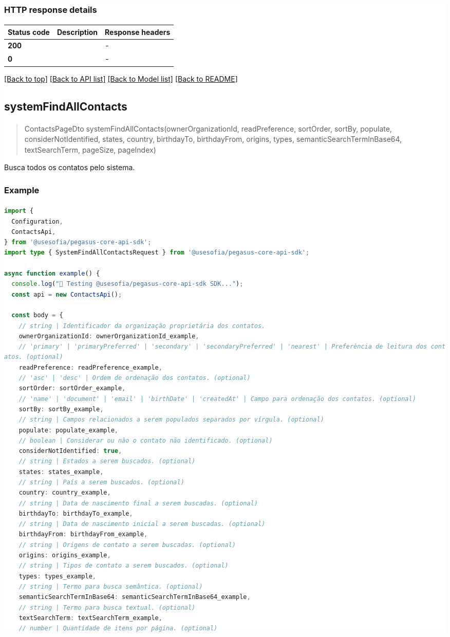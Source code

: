 
### HTTP response details
| Status code | Description | Response headers |
|-------------|-------------|------------------|
| **200** |  |  -  |
| **0** |  |  -  |

[[Back to top]](#) [[Back to API list]](../README.md#api-endpoints) [[Back to Model list]](../README.md#models) [[Back to README]](../README.md)


## systemFindAllContacts

> ContactsPageDto systemFindAllContacts(ownerOrganizationId, readPreference, sortOrder, sortBy, populate, considerNotIdentified, states, country, birthdayTo, birthdayFrom, origins, types, semanticSearchTermInBase64, textSearchTerm, pageSize, pageIndex)

Busca todos os contatos pelo sistema.

### Example

```ts
import {
  Configuration,
  ContactsApi,
} from '@usesofia/pegasus-core-api-sdk';
import type { SystemFindAllContactsRequest } from '@usesofia/pegasus-core-api-sdk';

async function example() {
  console.log("🚀 Testing @usesofia/pegasus-core-api-sdk SDK...");
  const api = new ContactsApi();

  const body = {
    // string | Identificador da organização proprietária dos contatos.
    ownerOrganizationId: ownerOrganizationId_example,
    // 'primary' | 'primaryPreferred' | 'secondary' | 'secondaryPreferred' | 'nearest' | Preferência de leitura dos contatos. (optional)
    readPreference: readPreference_example,
    // 'asc' | 'desc' | Ordem de ordenação dos contatos. (optional)
    sortOrder: sortOrder_example,
    // 'name' | 'document' | 'email' | 'birthDate' | 'createdAt' | Campo para ordenação dos contatos. (optional)
    sortBy: sortBy_example,
    // string | Campos relacionados a serem populados separados por vírgula. (optional)
    populate: populate_example,
    // boolean | Considerar ou não o contato não identificado. (optional)
    considerNotIdentified: true,
    // string | Estados a serem buscados. (optional)
    states: states_example,
    // string | País a serem buscados. (optional)
    country: country_example,
    // string | Data de nascimento final a serem buscadas. (optional)
    birthdayTo: birthdayTo_example,
    // string | Data de nascimento inicial a serem buscadas. (optional)
    birthdayFrom: birthdayFrom_example,
    // string | Origens de contato a serem buscadas. (optional)
    origins: origins_example,
    // string | Tipos de contato a serem buscados. (optional)
    types: types_example,
    // string | Termo para busca semântica. (optional)
    semanticSearchTermInBase64: semanticSearchTermInBase64_example,
    // string | Termo para busca textual. (optional)
    textSearchTerm: textSearchTerm_example,
    // number | Quantidade de itens por página. (optional)
```